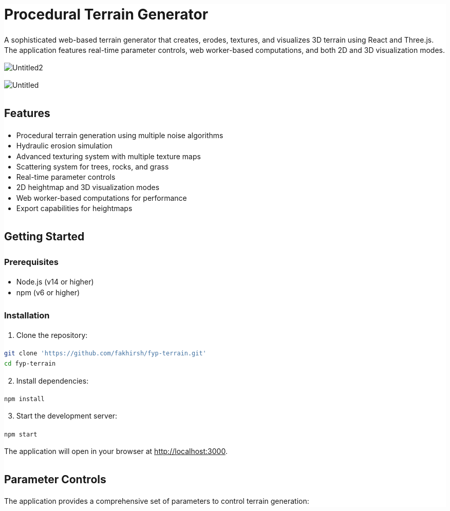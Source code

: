 # Procedural Terrain Generator

A sophisticated web-based terrain generator that creates, erodes, textures, and visualizes 3D terrain using React and Three.js. The application features real-time parameter controls, web worker-based computations, and both 2D and 3D visualization modes.

![Untitled2](https://github.com/user-attachments/assets/008ff47b-9842-4cda-88b9-01d8b3a8ef42)

![Untitled](https://github.com/user-attachments/assets/861ef8cb-40d4-4dc9-bf4e-7a905276accc)

## Features

- Procedural terrain generation using multiple noise algorithms
- Hydraulic erosion simulation
- Advanced texturing system with multiple texture maps
- Scattering system for trees, rocks, and grass
- Real-time parameter controls
- 2D heightmap and 3D visualization modes
- Web worker-based computations for performance
- Export capabilities for heightmaps

## Getting Started

### Prerequisites

- Node.js (v14 or higher)
- npm (v6 or higher)

### Installation

1. Clone the repository:
```bash
git clone 'https://github.com/fakhirsh/fyp-terrain.git'
cd fyp-terrain
```

2. Install dependencies:
```bash
npm install
```

3. Start the development server:
```bash
npm start
```

The application will open in your browser at [http://localhost:3000](http://localhost:3000).

## Parameter Controls

The application provides a comprehensive set of parameters to control terrain generation:

